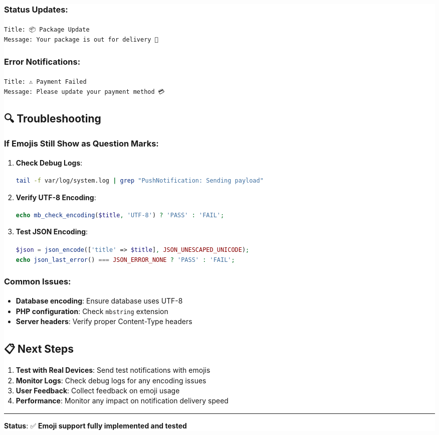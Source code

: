 ### **Status Updates**:
```
Title: 📦 Package Update
Message: Your package is out for delivery 🚚
```

### **Error Notifications**:
```
Title: ⚠️ Payment Failed
Message: Please update your payment method 💳
```

## 🔍 **Troubleshooting**

### **If Emojis Still Show as Question Marks**:

1. **Check Debug Logs**:
   ```bash
   tail -f var/log/system.log | grep "PushNotification: Sending payload"
   ```

2. **Verify UTF-8 Encoding**:
   ```php
   echo mb_check_encoding($title, 'UTF-8') ? 'PASS' : 'FAIL';
   ```

3. **Test JSON Encoding**:
   ```php
   $json = json_encode(['title' => $title], JSON_UNESCAPED_UNICODE);
   echo json_last_error() === JSON_ERROR_NONE ? 'PASS' : 'FAIL';
   ```

### **Common Issues**:
- **Database encoding**: Ensure database uses UTF-8
- **PHP configuration**: Check `mbstring` extension
- **Server headers**: Verify proper Content-Type headers

## 📋 **Next Steps**

1. **Test with Real Devices**: Send test notifications with emojis
2. **Monitor Logs**: Check debug logs for any encoding issues
3. **User Feedback**: Collect feedback on emoji usage
4. **Performance**: Monitor any impact on notification delivery speed

---

**Status**: ✅ **Emoji support fully implemented and tested**
